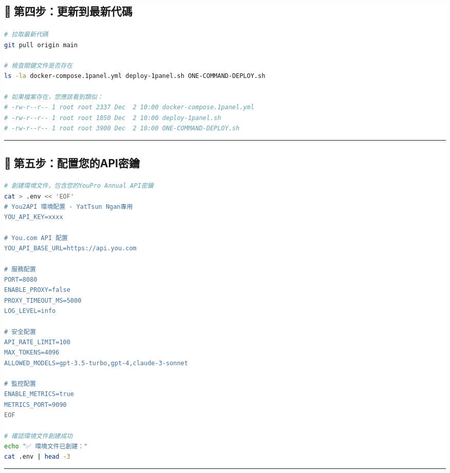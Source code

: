 
## 🔄 第四步：更新到最新代碼

```bash
# 拉取最新代碼
git pull origin main

# 檢查關鍵文件是否存在
ls -la docker-compose.1panel.yml deploy-1panel.sh ONE-COMMAND-DEPLOY.sh

# 如果檔案存在，您應該看到類似：
# -rw-r--r-- 1 root root 2337 Dec  2 10:00 docker-compose.1panel.yml
# -rw-r--r-- 1 root root 1850 Dec  2 10:00 deploy-1panel.sh
# -rw-r--r-- 1 root root 3900 Dec  2 10:00 ONE-COMMAND-DEPLOY.sh
```

---

## 🔑 第五步：配置您的API密鑰

```bash
# 創建環境文件，包含您的YouPro Annual API密鑰
cat > .env << 'EOF'
# You2API 環境配置 - YatTsun Ngan專用
YOU_API_KEY=xxxx

# You.com API 配置
YOU_API_BASE_URL=https://api.you.com

# 服務配置
PORT=8080
ENABLE_PROXY=false
PROXY_TIMEOUT_MS=5000
LOG_LEVEL=info

# 安全配置
API_RATE_LIMIT=100
MAX_TOKENS=4096
ALLOWED_MODELS=gpt-3.5-turbo,gpt-4,claude-3-sonnet

# 監控配置
ENABLE_METRICS=true
METRICS_PORT=9090
EOF

# 確認環境文件創建成功
echo "✅ 環境文件已創建："
cat .env | head -3
```

---
